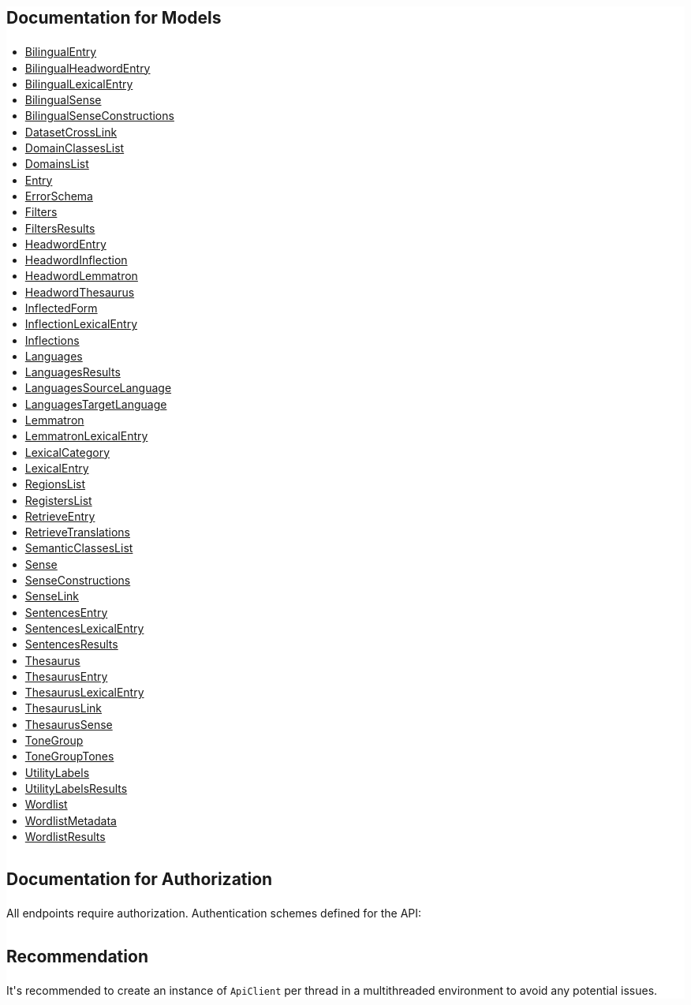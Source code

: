 
## Documentation for Models

- [BilingualEntry](docs/BilingualEntry.md)
- [BilingualHeadwordEntry](docs/BilingualHeadwordEntry.md)
- [BilingualLexicalEntry](docs/BilingualLexicalEntry.md)
- [BilingualSense](docs/BilingualSense.md)
- [BilingualSenseConstructions](docs/BilingualSenseConstructions.md)
- [DatasetCrossLink](docs/DatasetCrossLink.md)
- [DomainClassesList](docs/DomainClassesList.md)
- [DomainsList](docs/DomainsList.md)
- [Entry](docs/Entry.md)
- [ErrorSchema](docs/ErrorSchema.md)
- [Filters](docs/Filters.md)
- [FiltersResults](docs/FiltersResults.md)
- [HeadwordEntry](docs/HeadwordEntry.md)
- [HeadwordInflection](docs/HeadwordInflection.md)
- [HeadwordLemmatron](docs/HeadwordLemmatron.md)
- [HeadwordThesaurus](docs/HeadwordThesaurus.md)
- [InflectedForm](docs/InflectedForm.md)
- [InflectionLexicalEntry](docs/InflectionLexicalEntry.md)
- [Inflections](docs/Inflections.md)
- [Languages](docs/Languages.md)
- [LanguagesResults](docs/LanguagesResults.md)
- [LanguagesSourceLanguage](docs/LanguagesSourceLanguage.md)
- [LanguagesTargetLanguage](docs/LanguagesTargetLanguage.md)
- [Lemmatron](docs/Lemmatron.md)
- [LemmatronLexicalEntry](docs/LemmatronLexicalEntry.md)
- [LexicalCategory](docs/LexicalCategory.md)
- [LexicalEntry](docs/LexicalEntry.md)
- [RegionsList](docs/RegionsList.md)
- [RegistersList](docs/RegistersList.md)
- [RetrieveEntry](docs/RetrieveEntry.md)
- [RetrieveTranslations](docs/RetrieveTranslations.md)
- [SemanticClassesList](docs/SemanticClassesList.md)
- [Sense](docs/Sense.md)
- [SenseConstructions](docs/SenseConstructions.md)
- [SenseLink](docs/SenseLink.md)
- [SentencesEntry](docs/SentencesEntry.md)
- [SentencesLexicalEntry](docs/SentencesLexicalEntry.md)
- [SentencesResults](docs/SentencesResults.md)
- [Thesaurus](docs/Thesaurus.md)
- [ThesaurusEntry](docs/ThesaurusEntry.md)
- [ThesaurusLexicalEntry](docs/ThesaurusLexicalEntry.md)
- [ThesaurusLink](docs/ThesaurusLink.md)
- [ThesaurusSense](docs/ThesaurusSense.md)
- [ToneGroup](docs/ToneGroup.md)
- [ToneGroupTones](docs/ToneGroupTones.md)
- [UtilityLabels](docs/UtilityLabels.md)
- [UtilityLabelsResults](docs/UtilityLabelsResults.md)
- [Wordlist](docs/Wordlist.md)
- [WordlistMetadata](docs/WordlistMetadata.md)
- [WordlistResults](docs/WordlistResults.md)


## Documentation for Authorization

All endpoints require authorization. Authentication schemes defined for the API:

## Recommendation

It's recommended to create an instance of `ApiClient` per thread in a multithreaded environment to avoid any potential issues.
